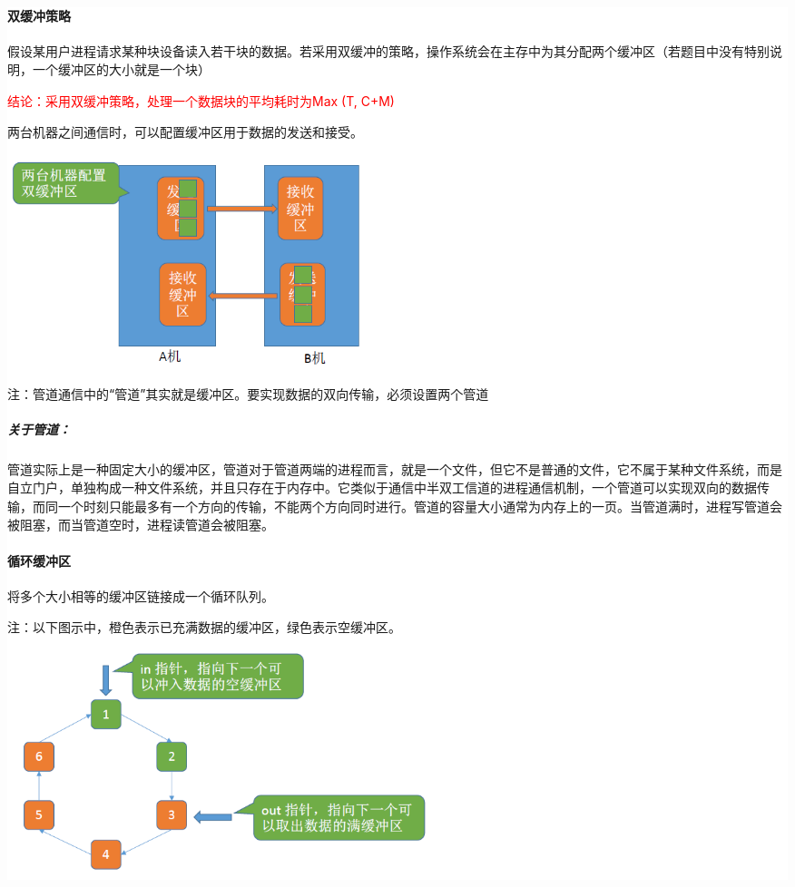 #### 双缓冲策略

假设某用户进程请求某种块设备读入若干块的数据。若采用双缓冲的策略，操作系统会在主存中为其分配两个缓冲区（若题目中没有特别说明，一个缓冲区的大小就是一个块）

<font color="red">结论：采用双缓冲策略，处理一个数据块的平均耗时为Max (T, C+M)</font>

两台机器之间通信时，可以配置缓冲区用于数据的发送和接受。

<img src="images/image-20201122150755387.png" alt="image-20201122150755387" style="zoom:70%;" />

注：管道通信中的“管道”其实就是缓冲区。要实现数据的双向传输，必须设置两个管道

##### 关于管道：

管道实际上是一种固定大小的缓冲区，管道对于管道两端的进程而言，就是一个文件，但它不是普通的文件，它不属于某种文件系统，而是自立门户，单独构成一种文件系统，并且只存在于内存中。它类似于通信中半双工信道的进程通信机制，一个管道可以实现双向的数据传输，而同一个时刻只能最多有一个方向的传输，不能两个方向同时进行。管道的容量大小通常为内存上的一页。当管道满时，进程写管道会被阻塞，而当管道空时，进程读管道会被阻塞。

#### 循环缓冲区

将多个大小相等的缓冲区链接成一个循环队列。

注：以下图示中，橙色表示已充满数据的缓冲区，绿色表示空缓冲区。

<img src="images/image-20201122151137904.png" alt="image-20201122151137904" style="zoom:70%;" />
